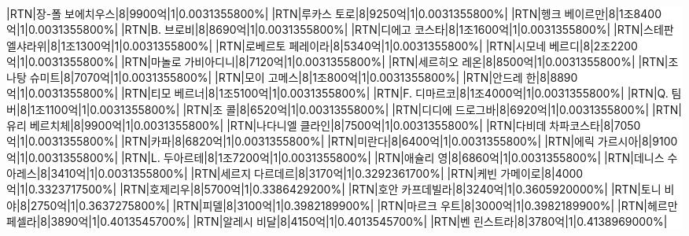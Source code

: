 |RTN|장-폴 보에치우스|8|9900억|1|0.0031355800%|
|RTN|루카스 토로|8|9250억|1|0.0031355800%|
|RTN|헹크 베이르만|8|1조8400억|1|0.0031355800%|
|RTN|B. 브로비|8|8690억|1|0.0031355800%|
|RTN|디에고 코스타|8|1조1600억|1|0.0031355800%|
|RTN|스테판 엘샤라위|8|1조1300억|1|0.0031355800%|
|RTN|로베르토 페레이라|8|5340억|1|0.0031355800%|
|RTN|시모네 베르디|8|2조2200억|1|0.0031355800%|
|RTN|마놀로 가비아디니|8|7120억|1|0.0031355800%|
|RTN|세르히오 레온|8|8500억|1|0.0031355800%|
|RTN|조나탕 슈미트|8|7070억|1|0.0031355800%|
|RTN|모이 고메스|8|1조800억|1|0.0031355800%|
|RTN|안드레 한|8|8890억|1|0.0031355800%|
|RTN|티모 베르너|8|1조5100억|1|0.0031355800%|
|RTN|F. 디마르코|8|1조4000억|1|0.0031355800%|
|RTN|Q. 팀버|8|1조1100억|1|0.0031355800%|
|RTN|조 콜|8|6520억|1|0.0031355800%|
|RTN|디디에 드로그바|8|6920억|1|0.0031355800%|
|RTN|유리 베르치체|8|9900억|1|0.0031355800%|
|RTN|나다니엘 클라인|8|7500억|1|0.0031355800%|
|RTN|다비데 차파코스타|8|7050억|1|0.0031355800%|
|RTN|카파|8|6820억|1|0.0031355800%|
|RTN|미란다|8|6400억|1|0.0031355800%|
|RTN|에릭 가르시아|8|9100억|1|0.0031355800%|
|RTN|L. 두아르테|8|1조7200억|1|0.0031355800%|
|RTN|애슐리 영|8|6860억|1|0.0031355800%|
|RTN|데니스 수아레스|8|3410억|1|0.0031355800%|
|RTN|세르지 다르데르|8|3170억|1|0.3292361700%|
|RTN|케빈 가메이로|8|4000억|1|0.3323717500%|
|RTN|호제리우|8|5700억|1|0.3386429200%|
|RTN|호안 카프데빌라|8|3240억|1|0.3605920000%|
|RTN|토니 비야|8|2750억|1|0.3637275800%|
|RTN|피델|8|3100억|1|0.3982189900%|
|RTN|마르크 우트|8|3000억|1|0.3982189900%|
|RTN|헤르만 페셀라|8|3890억|1|0.4013545700%|
|RTN|알레시 비달|8|4150억|1|0.4013545700%|
|RTN|벤 린스트라|8|3780억|1|0.4138969000%|